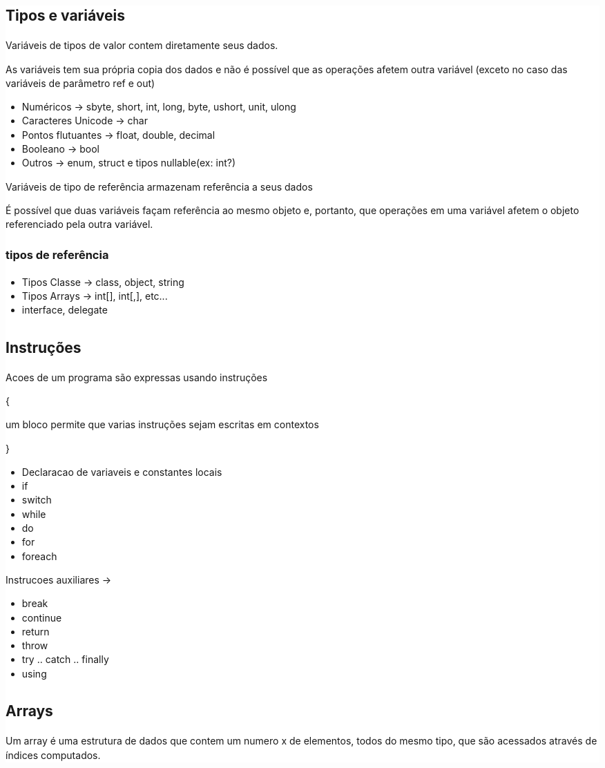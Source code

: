 ## Tipos e variáveis

Variáveis de tipos de valor contem diretamente seus dados.

As variáveis tem sua própria copia dos dados e não é possível que as operações afetem outra variável (exceto no caso das variáveis de parâmetro ref e out)

- Numéricos → sbyte, short, int, long, byte, ushort, unit, ulong
- Caracteres Unicode → char
- Pontos flutuantes → float, double, decimal
- Booleano → bool
- Outros → enum, struct e tipos nullable(ex: int?)

Variáveis de tipo de referência armazenam referência a seus dados

É possível que duas variáveis façam referência ao mesmo objeto e, portanto, que operações em uma variável afetem o objeto referenciado pela outra variável.

### tipos de referência

- Tipos Classe → class, object, string
- Tipos Arrays → int[], int[,], etc...
- interface, delegate

## Instruções

Acoes de um programa são expressas usando instruções

{

um bloco permite que varias instruções sejam escritas em contextos

}

- Declaracao de variaveis e constantes locais
- if
- switch
- while
- do
- for
- foreach

Instrucoes auxiliares → 

- break
- continue
- return
- throw
- try .. catch .. finally
- using

## Arrays

Um array é uma estrutura de dados que contem um numero x de elementos, todos do mesmo tipo, que são acessados através de índices computados.

